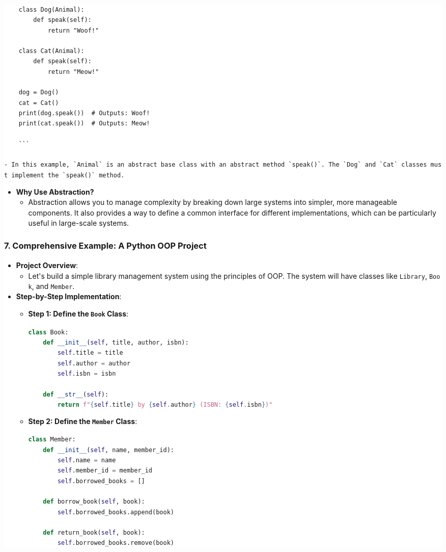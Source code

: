         class Dog(Animal):
            def speak(self):
                return "Woof!"
        
        class Cat(Animal):
            def speak(self):
                return "Meow!"
        
        dog = Dog()
        cat = Cat()
        print(dog.speak())  # Outputs: Woof!
        print(cat.speak())  # Outputs: Meow!
        
        ```
        
    - In this example, `Animal` is an abstract base class with an abstract method `speak()`. The `Dog` and `Cat` classes must implement the `speak()` method.
- **Why Use Abstraction?**
    - Abstraction allows you to manage complexity by breaking down large systems into simpler, more manageable components. It also provides a way to define a common interface for different implementations, which can be particularly useful in large-scale systems.

### 7. **Comprehensive Example: A Python OOP Project**

- **Project Overview**:
    - Let's build a simple library management system using the principles of OOP. The system will have classes like `Library`, `Book`, and `Member`.
- **Step-by-Step Implementation**:
    - **Step 1: Define the `Book` Class**:
        
        ```python
        class Book:
            def __init__(self, title, author, isbn):
                self.title = title
                self.author = author
                self.isbn = isbn
        
            def __str__(self):
                return f"{self.title} by {self.author} (ISBN: {self.isbn})"
        
        ```
        
    - **Step 2: Define the `Member` Class**:
        
        ```python
        class Member:
            def __init__(self, name, member_id):
                self.name = name
                self.member_id = member_id
                self.borrowed_books = []
        
            def borrow_book(self, book):
                self.borrowed_books.append(book)
        
            def return_book(self, book):
                self.borrowed_books.remove(book)
        